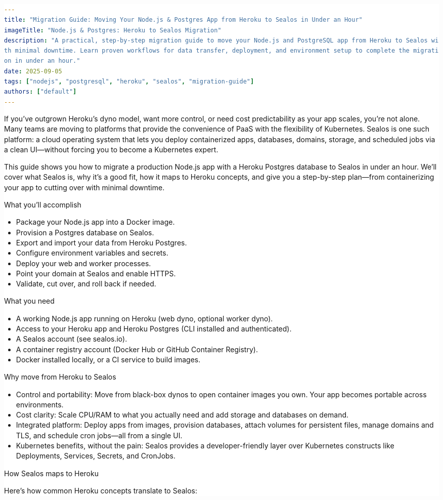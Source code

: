 ```yaml
---
title: "Migration Guide: Moving Your Node.js & Postgres App from Heroku to Sealos in Under an Hour"
imageTitle: "Node.js & Postgres: Heroku to Sealos Migration"
description: "A practical, step-by-step migration guide to move your Node.js and PostgreSQL app from Heroku to Sealos with minimal downtime. Learn proven workflows for data transfer, deployment, and environment setup to complete the migration in under an hour."
date: 2025-09-05
tags: ["nodejs", "postgresql", "heroku", "sealos", "migration-guide"]
authors: ["default"]
---
```


If you’ve outgrown Heroku’s dyno model, want more control, or need cost predictability as your app scales, you’re not alone. Many teams are moving to platforms that provide the convenience of PaaS with the flexibility of Kubernetes. Sealos is one such platform: a cloud operating system that lets you deploy containerized apps, databases, domains, storage, and scheduled jobs via a clean UI—without forcing you to become a Kubernetes expert.

This guide shows you how to migrate a production Node.js app with a Heroku Postgres database to Sealos in under an hour. We’ll cover what Sealos is, why it’s a good fit, how it maps to Heroku concepts, and give you a step-by-step plan—from containerizing your app to cutting over with minimal downtime.

What you’ll accomplish

- Package your Node.js app into a Docker image.
- Provision a Postgres database on Sealos.
- Export and import your data from Heroku Postgres.
- Configure environment variables and secrets.
- Deploy your web and worker processes.
- Point your domain at Sealos and enable HTTPS.
- Validate, cut over, and roll back if needed.

What you need

- A working Node.js app running on Heroku (web dyno, optional worker dyno).
- Access to your Heroku app and Heroku Postgres (CLI installed and authenticated).
- A Sealos account (see sealos.io).
- A container registry account (Docker Hub or GitHub Container Registry).
- Docker installed locally, or a CI service to build images.

Why move from Heroku to Sealos

- Control and portability: Move from black-box dynos to open container images you own. Your app becomes portable across environments.
- Cost clarity: Scale CPU/RAM to what you actually need and add storage and databases on demand.
- Integrated platform: Deploy apps from images, provision databases, attach volumes for persistent files, manage domains and TLS, and schedule cron jobs—all from a single UI.
- Kubernetes benefits, without the pain: Sealos provides a developer-friendly layer over Kubernetes constructs like Deployments, Services, Secrets, and CronJobs.

How Sealos maps to Heroku

Here’s how common Heroku concepts translate to Sealos:
